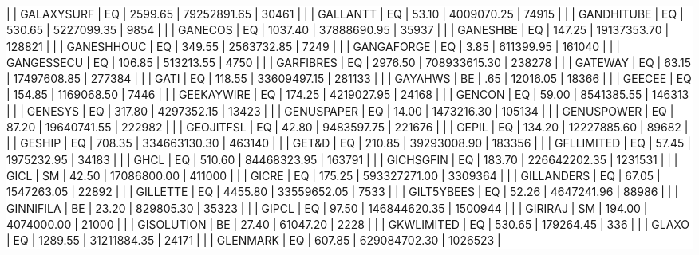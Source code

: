 |  | GALAXYSURF | EQ | 2599.65 | 79252891.65 | 30461 |
|  | GALLANTT | EQ | 53.10 | 4009070.25 | 74915 |
|  | GANDHITUBE | EQ | 530.65 | 5227099.35 | 9854 |
|  | GANECOS | EQ | 1037.40 | 37888690.95 | 35937 |
|  | GANESHBE | EQ | 147.25 | 19137353.70 | 128821 |
|  | GANESHHOUC | EQ | 349.55 | 2563732.85 | 7249 |
|  | GANGAFORGE | EQ | 3.85 | 611399.95 | 161040 |
|  | GANGESSECU | EQ | 106.85 | 513213.55 | 4750 |
|  | GARFIBRES | EQ | 2976.50 | 708933615.30 | 238278 |
|  | GATEWAY | EQ | 63.15 | 17497608.85 | 277384 |
|  | GATI | EQ | 118.55 | 33609497.15 | 281133 |
|  | GAYAHWS | BE | .65 | 12016.05 | 18366 |
|  | GEECEE | EQ | 154.85 | 1169068.50 | 7446 |
|  | GEEKAYWIRE | EQ | 174.25 | 4219027.95 | 24168 |
|  | GENCON | EQ | 59.00 | 8541385.55 | 146313 |
|  | GENESYS | EQ | 317.80 | 4297352.15 | 13423 |
|  | GENUSPAPER | EQ | 14.00 | 1473216.30 | 105134 |
|  | GENUSPOWER | EQ | 87.20 | 19640741.55 | 222982 |
|  | GEOJITFSL | EQ | 42.80 | 9483597.75 | 221676 |
|  | GEPIL | EQ | 134.20 | 12227885.60 | 89682 |
|  | GESHIP | EQ | 708.35 | 334663130.30 | 463140 |
|  | GET&D | EQ | 210.85 | 39293008.90 | 183356 |
|  | GFLLIMITED | EQ | 57.45 | 1975232.95 | 34183 |
|  | GHCL | EQ | 510.60 | 84468323.95 | 163791 |
|  | GICHSGFIN | EQ | 183.70 | 226642202.35 | 1231531 |
|  | GICL | SM | 42.50 | 17086800.00 | 411000 |
|  | GICRE | EQ | 175.25 | 593327271.00 | 3309364 |
|  | GILLANDERS | EQ | 67.05 | 1547263.05 | 22892 |
|  | GILLETTE | EQ | 4455.80 | 33559652.05 | 7533 |
|  | GILT5YBEES | EQ | 52.26 | 4647241.96 | 88986 |
|  | GINNIFILA | BE | 23.20 | 829805.30 | 35323 |
|  | GIPCL | EQ | 97.50 | 146844620.35 | 1500944 |
|  | GIRIRAJ | SM | 194.00 | 4074000.00 | 21000 |
|  | GISOLUTION | BE | 27.40 | 61047.20 | 2228 |
|  | GKWLIMITED | EQ | 530.65 | 179264.45 | 336 |
|  | GLAXO | EQ | 1289.55 | 31211884.35 | 24171 |
|  | GLENMARK | EQ | 607.85 | 629084702.30 | 1026523 |